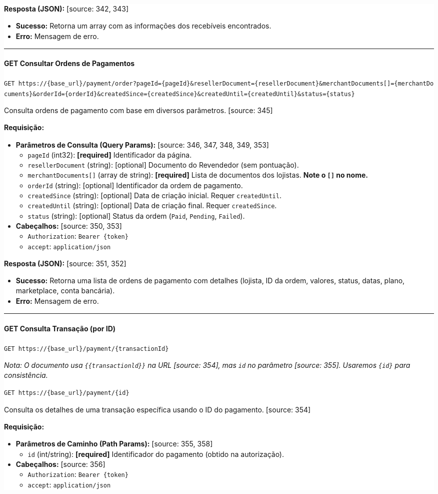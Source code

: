**Resposta (JSON):** [source: 342, 343]

* **Sucesso:** Retorna um array com as informações dos recebíveis encontrados.
* **Erro:** Mensagem de erro.

---

#### GET Consultar Ordens de Pagamentos

```
GET https://{base_url}/payment/order?pageId={pageId}&resellerDocument={resellerDocument}&merchantDocuments[]={merchantDocuments}&orderId={orderId}&createdSince={createdSince}&createdUntil={createdUntil}&status={status}
```

Consulta ordens de pagamento com base em diversos parâmetros. [source: 345]

**Requisição:**

* **Parâmetros de Consulta (Query Params):** [source: 346, 347, 348, 349, 353]
    * `pageId` (int32): **[required]** Identificador da página.
    * `resellerDocument` (string): [optional] Documento do Revendedor (sem pontuação).
    * `merchantDocuments[]` (array de string): **[required]** Lista de documentos dos lojistas. **Note o `[]` no nome.**
    * `orderId` (string): [optional] Identificador da ordem de pagamento.
    * `createdSince` (string): [optional] Data de criação inicial. Requer `createdUntil`.
    * `createdUntil` (string): [optional] Data de criação final. Requer `createdSince`.
    * `status` (string): [optional] Status da ordem (`Paid`, `Pending`, `Failed`).
* **Cabeçalhos:** [source: 350, 353]
    * `Authorization`: `Bearer {token}`
    * `accept`: `application/json`

**Resposta (JSON):** [source: 351, 352]

* **Sucesso:** Retorna uma lista de ordens de pagamento com detalhes (lojista, ID da ordem, valores, status, datas, plano, marketplace, conta bancária).
* **Erro:** Mensagem de erro.

---

#### GET Consulta Transação (por ID)

```
GET https://{base_url}/payment/{transactionId}
```
*Nota: O documento usa `{{transactionld}}` na URL [source: 354], mas `id` no parâmetro [source: 355]. Usaremos `{id}` para consistência.*

```
GET https://{base_url}/payment/{id}
```

Consulta os detalhes de uma transação específica usando o ID do pagamento. [source: 354]

**Requisição:**

* **Parâmetros de Caminho (Path Params):** [source: 355, 358]
    * `id` (int/string): **[required]** Identificador do pagamento (obtido na autorização).
* **Cabeçalhos:** [source: 356]
    * `Authorization`: `Bearer {token}`
    * `accept`: `application/json`
